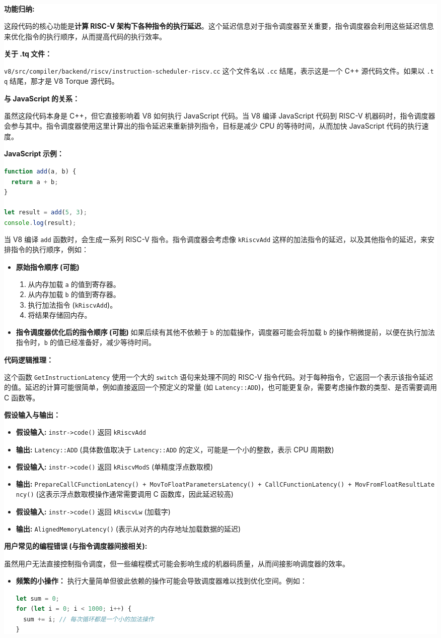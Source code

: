 **功能归纳:**

这段代码的核心功能是**计算 RISC-V 架构下各种指令的执行延迟**。这个延迟信息对于指令调度器至关重要，指令调度器会利用这些延迟信息来优化指令的执行顺序，从而提高代码的执行效率。

**关于 .tq 文件：**

`v8/src/compiler/backend/riscv/instruction-scheduler-riscv.cc` 这个文件名以 `.cc` 结尾，表示这是一个 C++ 源代码文件。如果以 `.tq` 结尾，那才是 V8 Torque 源代码。

**与 JavaScript 的关系：**

虽然这段代码本身是 C++，但它直接影响着 V8 如何执行 JavaScript 代码。当 V8 编译 JavaScript 代码到 RISC-V 机器码时，指令调度器会参与其中。指令调度器使用这里计算出的指令延迟来重新排列指令，目标是减少 CPU 的等待时间，从而加快 JavaScript 代码的执行速度。

**JavaScript 示例：**

```javascript
function add(a, b) {
  return a + b;
}

let result = add(5, 3);
console.log(result);
```

当 V8 编译 `add` 函数时，会生成一系列 RISC-V 指令。指令调度器会考虑像 `kRiscvAdd` 这样的加法指令的延迟，以及其他指令的延迟，来安排指令的执行顺序，例如：

* **原始指令顺序 (可能)**
    1. 从内存加载 `a` 的值到寄存器。
    2. 从内存加载 `b` 的值到寄存器。
    3. 执行加法指令 (`kRiscvAdd`)。
    4. 将结果存储回内存。

* **指令调度器优化后的指令顺序 (可能)**
    如果后续有其他不依赖于 `b` 的加载操作，调度器可能会将加载 `b` 的操作稍微提前，以便在执行加法指令时，`b` 的值已经准备好，减少等待时间。

**代码逻辑推理：**

这个函数 `GetInstructionLatency` 使用一个大的 `switch` 语句来处理不同的 RISC-V 指令代码。对于每种指令，它返回一个表示该指令延迟的值。延迟的计算可能很简单，例如直接返回一个预定义的常量 (如 `Latency::ADD`)，也可能更复杂，需要考虑操作数的类型、是否需要调用 C 函数等。

**假设输入与输出：**

* **假设输入:** `instr->code()` 返回 `kRiscvAdd`
* **输出:** `Latency::ADD` (具体数值取决于 `Latency::ADD` 的定义，可能是一个小的整数，表示 CPU 周期数)

* **假设输入:** `instr->code()` 返回 `kRiscvModS` (单精度浮点数取模)
* **输出:** `PrepareCallCFunctionLatency() + MovToFloatParametersLatency() + CallCFunctionLatency() + MovFromFloatResultLatency()` (这表示浮点数取模操作通常需要调用 C 函数库，因此延迟较高)

* **假设输入:** `instr->code()` 返回 `kRiscvLw` (加载字)
* **输出:** `AlignedMemoryLatency()` (表示从对齐的内存地址加载数据的延迟)

**用户常见的编程错误 (与指令调度器间接相关):**

虽然用户无法直接控制指令调度，但一些编程模式可能会影响生成的机器码质量，从而间接影响调度器的效率。

* **频繁的小操作：** 执行大量简单但彼此依赖的操作可能会导致调度器难以找到优化空间。例如：

   ```javascript
   let sum = 0;
   for (let i = 0; i < 1000; i++) {
     sum += i; // 每次循环都是一个小的加法操作
   }
   ```
